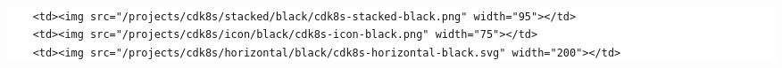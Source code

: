         <td><img src="/projects/cdk8s/stacked/black/cdk8s-stacked-black.png" width="95"></td>
        <td><img src="/projects/cdk8s/icon/black/cdk8s-icon-black.png" width="75"></td>
        <td><img src="/projects/cdk8s/horizontal/black/cdk8s-horizontal-black.svg" width="200"></td>